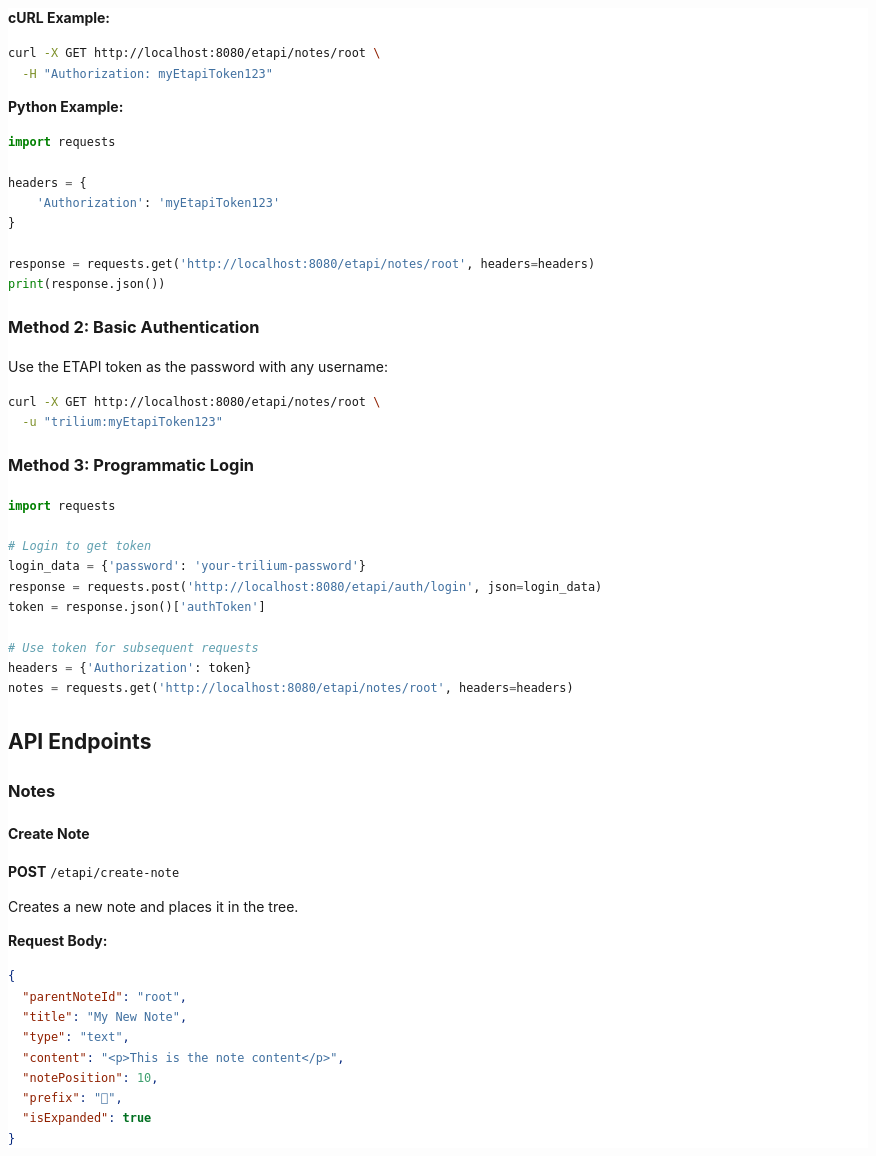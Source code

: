**cURL Example:**
```bash
curl -X GET http://localhost:8080/etapi/notes/root \
  -H "Authorization: myEtapiToken123"
```

**Python Example:**
```python
import requests

headers = {
    'Authorization': 'myEtapiToken123'
}

response = requests.get('http://localhost:8080/etapi/notes/root', headers=headers)
print(response.json())
```

### Method 2: Basic Authentication

Use the ETAPI token as the password with any username:

```bash
curl -X GET http://localhost:8080/etapi/notes/root \
  -u "trilium:myEtapiToken123"
```

### Method 3: Programmatic Login

```python
import requests

# Login to get token
login_data = {'password': 'your-trilium-password'}
response = requests.post('http://localhost:8080/etapi/auth/login', json=login_data)
token = response.json()['authToken']

# Use token for subsequent requests
headers = {'Authorization': token}
notes = requests.get('http://localhost:8080/etapi/notes/root', headers=headers)
```

## API Endpoints

### Notes

#### Create Note
**POST** `/etapi/create-note`

Creates a new note and places it in the tree.

**Request Body:**
```json
{
  "parentNoteId": "root",
  "title": "My New Note",
  "type": "text",
  "content": "<p>This is the note content</p>",
  "notePosition": 10,
  "prefix": "📝",
  "isExpanded": true
}
```
